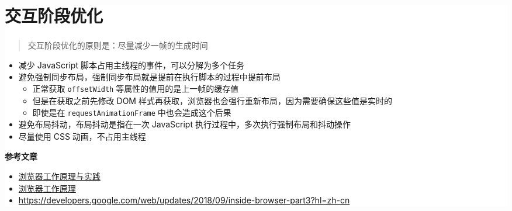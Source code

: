 # 交互阶段优化

> 交互阶段优化的原则是：尽量减少一帧的生成时间

- 减少 JavaScript 脚本占用主线程的事件，可以分解为多个任务
- 避免强制同步布局，强制同步布局就是提前在执行脚本的过程中提前布局
	- 正常获取 `offsetWidth` 等属性的值用的是上一帧的缓存值
	- 但是在获取之前先修改 DOM 样式再获取，浏览器也会强行重新布局，因为需要确保这些值是实时的
	- 即使是在 `requestAnimationFrame` 中也会造成这个后果
- 避免布局抖动，布局抖动是指在一次 JavaScript 执行过程中，多次执行强制布局和抖动操作
- 尽量使用 CSS 动画，不占用主线程

**参考文章**

- [浏览器工作原理与实践](https://time.geekbang.org/column/article/118205)
- [浏览器工作原理](https://www.html5rocks.com/en/tutorials/internals/howbrowserswork/#The_browser_main_functionality)
- https://developers.google.com/web/updates/2018/09/inside-browser-part3?hl=zh-cn